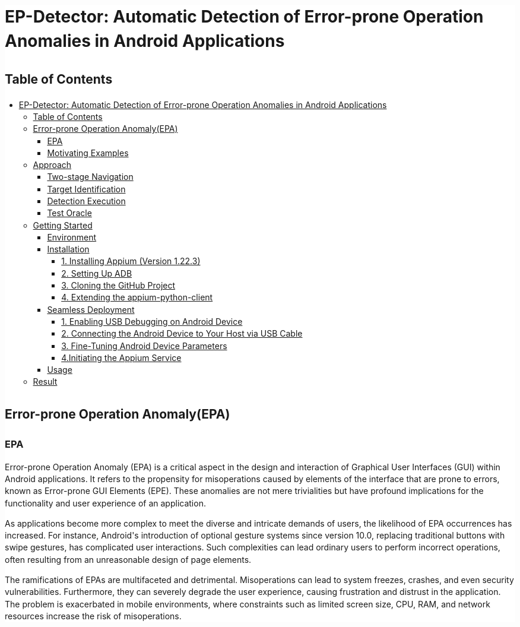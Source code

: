 # EP-Detector: Automatic Detection of Error-prone Operation Anomalies in Android Applications

## Table of Contents

- [EP-Detector: Automatic Detection of Error-prone Operation Anomalies in Android Applications](#ep-detector-automatic-detection-of-error-prone-operation-anomalies-in-android-applications)
  - [Table of Contents](#table-of-contents)
  - [Error-prone Operation Anomaly(EPA)](#error-prone-operation-anomalyepa)
    - [EPA](#epa)
    - [Motivating Examples](#motivating-examples)
  - [Approach](#approach)
    - [Two-stage Navigation](#two-stage-navigation)
    - [Target Identification](#target-identification)
    - [Detection Execution](#detection-execution)
    - [Test Oracle](#test-oracle)
  - [Getting Started](#getting-started)
    - [Environment](#environment)
    - [Installation](#installation)
      - [1. Installing Appium (Version 1.22.3)](#1-installing-appium-version-1223)
      - [2. Setting Up ADB](#2-setting-up-adb)
      - [3. Cloning the GitHub Project](#3-cloning-the-github-project)
      - [4. Extending the appium-python-client](#4-extending-the-appium-python-client)
    - [Seamless Deployment](#seamless-deployment)
      - [1. Enabling USB Debugging on Android Device](#1-enabling-usb-debugging-on-android-device)
      - [2. Connecting the Android Device to Your Host via USB Cable](#2-connecting-the-android-device-to-your-host-via-usb-cable)
      - [3. Fine-Tuning Android Device Parameters](#3-fine-tuning-android-device-parameters)
      - [4.Initiating the Appium Service](#4initiating-the-appium-service)
    - [Usage](#usage)
  - [Result](#result)


## Error-prone Operation Anomaly(EPA)
### EPA
Error-prone Operation Anomaly (EPA) is a critical aspect in the design and interaction of Graphical User Interfaces (GUI) within Android applications. It refers to the propensity for misoperations caused by elements of the interface that are prone to errors, known as Error-prone GUI Elements (EPE). These anomalies are not mere trivialities but have profound implications for the functionality and user experience of an application.

As applications become more complex to meet the diverse and intricate demands of users, the likelihood of EPA occurrences has increased. For instance, Android's introduction of optional gesture systems since version 10.0, replacing traditional buttons with swipe gestures, has complicated user interactions. Such complexities can lead ordinary users to perform incorrect operations, often resulting from an unreasonable design of page elements.

The ramifications of EPAs are multifaceted and detrimental. Misoperations can lead to system freezes, crashes, and even security vulnerabilities. Furthermore, they can severely degrade the user experience, causing frustration and distrust in the application. The problem is exacerbated in mobile environments, where constraints such as limited screen size, CPU, RAM, and network resources increase the risk of misoperations.
